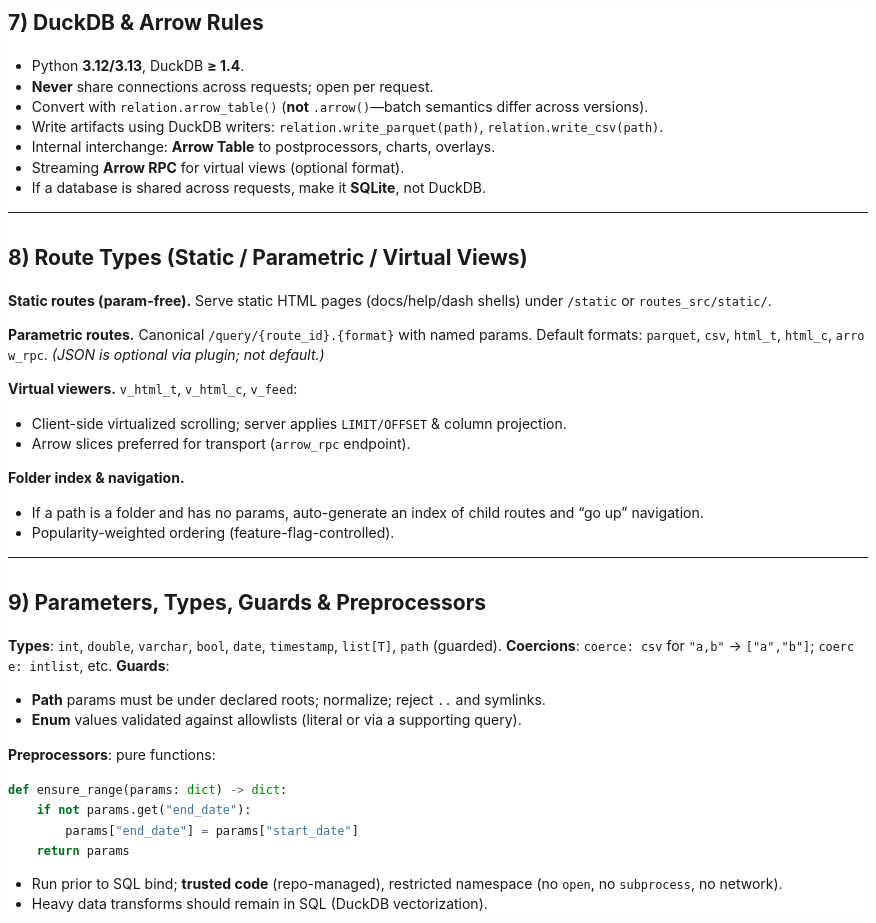 
## 7) DuckDB & Arrow Rules

* Python **3.12/3.13**, DuckDB **≥ 1.4**.
* **Never** share connections across requests; open per request.
* Convert with `relation.arrow_table()` (**not** `.arrow()`—batch semantics differ across versions).
* Write artifacts using DuckDB writers: `relation.write_parquet(path)`, `relation.write_csv(path)`.
* Internal interchange: **Arrow Table** to postprocessors, charts, overlays.
* Streaming **Arrow RPC** for virtual views (optional format).
* If a database is shared across requests, make it **SQLite**, not DuckDB.

---

## 8) Route Types (Static / Parametric / Virtual Views)

**Static routes (param-free).** Serve static HTML pages (docs/help/dash shells) under `/static` or `routes_src/static/`.

**Parametric routes.** Canonical `/query/{route_id}.{format}` with named params. Default formats: `parquet`, `csv`, `html_t`, `html_c`, `arrow_rpc`. *(JSON is optional via plugin; not default.)*

**Virtual viewers.** `v_html_t`, `v_html_c`, `v_feed`:

* Client-side virtualized scrolling; server applies `LIMIT/OFFSET` & column projection.
* Arrow slices preferred for transport (`arrow_rpc` endpoint).

**Folder index & navigation.**

* If a path is a folder and has no params, auto-generate an index of child routes and “go up” navigation.
* Popularity-weighted ordering (feature-flag-controlled).

---

## 9) Parameters, Types, Guards & Preprocessors

**Types**: `int`, `double`, `varchar`, `bool`, `date`, `timestamp`, `list[T]`, `path` (guarded).
**Coercions**: `coerce: csv` for `"a,b"` → `["a","b"]`; `coerce: intlist`, etc.
**Guards**:

* **Path** params must be under declared roots; normalize; reject `..` and symlinks.
* **Enum** values validated against allowlists (literal or via a supporting query).

**Preprocessors**: pure functions:

```python
def ensure_range(params: dict) -> dict:
    if not params.get("end_date"):
        params["end_date"] = params["start_date"]
    return params
```

* Run prior to SQL bind; **trusted code** (repo-managed), restricted namespace (no `open`, no `subprocess`, no network).
* Heavy data transforms should remain in SQL (DuckDB vectorization).
